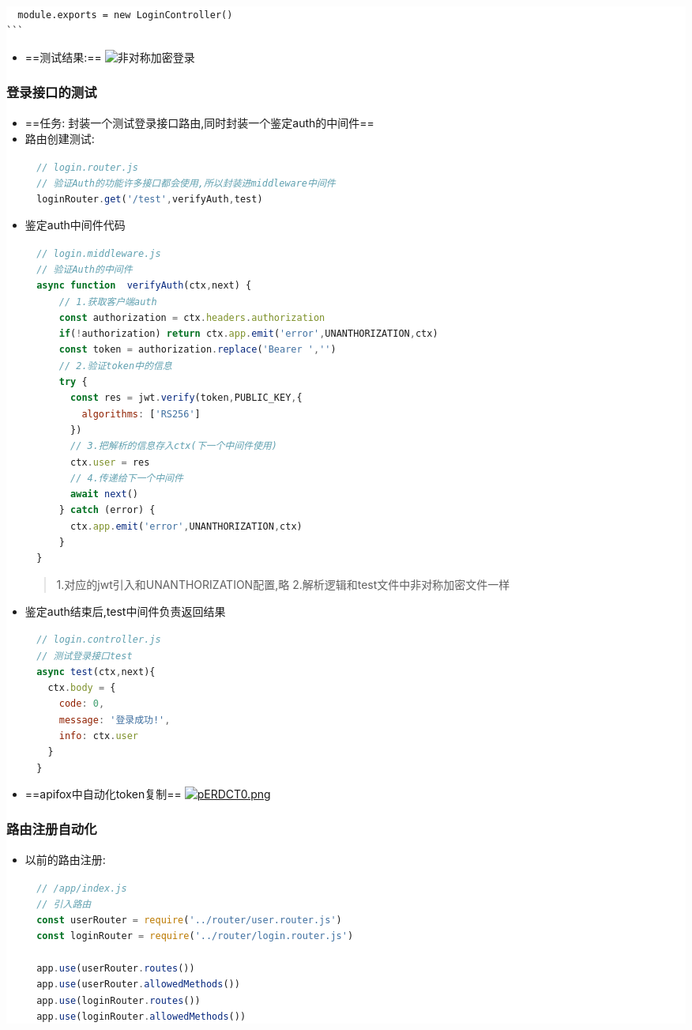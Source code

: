       module.exports = new LoginController()
    ```
- ==测试结果:==
  ![非对称加密登录](https://github.com/ProcSheep/picx-images-hosting/raw/master/学习笔记/非对称加密登录.86tu30ufan.png)
### 登录接口的测试
- ==任务: 封装一个测试登录接口路由,同时封装一个鉴定auth的中间件==
- 路由创建测试:
  ```js
    // login.router.js
    // 验证Auth的功能许多接口都会使用,所以封装进middleware中间件
    loginRouter.get('/test',verifyAuth,test)
  ```
- 鉴定auth中间件代码
  ```js
    // login.middleware.js
    // 验证Auth的中间件
    async function  verifyAuth(ctx,next) {
        // 1.获取客户端auth
        const authorization = ctx.headers.authorization
        if(!authorization) return ctx.app.emit('error',UNANTHORIZATION,ctx)
        const token = authorization.replace('Bearer ','')
        // 2.验证token中的信息
        try {
          const res = jwt.verify(token,PUBLIC_KEY,{
            algorithms: ['RS256']
          })
          // 3.把解析的信息存入ctx(下一个中间件使用)
          ctx.user = res
          // 4.传递给下一个中间件
          await next()
        } catch (error) {
          ctx.app.emit('error',UNANTHORIZATION,ctx)
        }
    }
  ```
  > 1.对应的jwt引入和UNANTHORIZATION配置,略
  > 2.解析逻辑和test文件中非对称加密文件一样
- 鉴定auth结束后,test中间件负责返回结果
  ```js
    // login.controller.js
    // 测试登录接口test
    async test(ctx,next){
      ctx.body = {
        code: 0,
        message: '登录成功!',
        info: ctx.user
      }
    }
  ```
- ==apifox中自动化token复制==
  [![pERDCT0.png](https://s21.ax1x.com/2025/04/12/pERDCT0.png)](https://imgse.com/i/pERDCT0)
### 路由注册自动化
- 以前的路由注册:
  ```js 
    // /app/index.js
    // 引入路由
    const userRouter = require('../router/user.router.js')
    const loginRouter = require('../router/login.router.js')

    app.use(userRouter.routes())
    app.use(userRouter.allowedMethods())
    app.use(loginRouter.routes())
    app.use(loginRouter.allowedMethods())
  ```